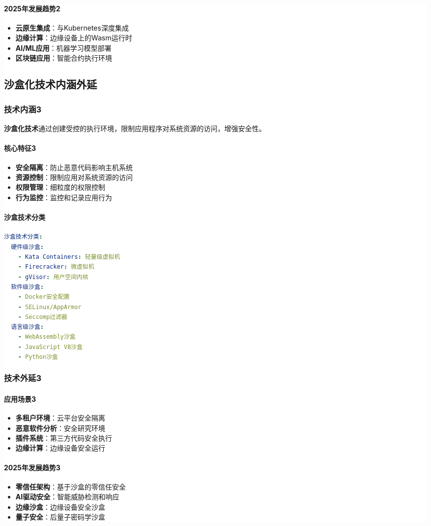 #### 2025年发展趋势2

- **云原生集成**：与Kubernetes深度集成
- **边缘计算**：边缘设备上的Wasm运行时
- **AI/ML应用**：机器学习模型部署
- **区块链应用**：智能合约执行环境

## 沙盒化技术内涵外延

### 技术内涵3

**沙盒化技术**通过创建受控的执行环境，限制应用程序对系统资源的访问，增强安全性。

#### 核心特征3

- **安全隔离**：防止恶意代码影响主机系统
- **资源控制**：限制应用对系统资源的访问
- **权限管理**：细粒度的权限控制
- **行为监控**：监控和记录应用行为

#### 沙盒技术分类

```yaml
沙盒技术分类:
  硬件级沙盒:
    - Kata Containers: 轻量级虚拟机
    - Firecracker: 微虚拟机
    - gVisor: 用户空间内核
  软件级沙盒:
    - Docker安全配置
    - SELinux/AppArmor
    - Seccomp过滤器
  语言级沙盒:
    - WebAssembly沙盒
    - JavaScript V8沙盒
    - Python沙盒
```

### 技术外延3

#### 应用场景3

- **多租户环境**：云平台安全隔离
- **恶意软件分析**：安全研究环境
- **插件系统**：第三方代码安全执行
- **边缘计算**：边缘设备安全运行

#### 2025年发展趋势3

- **零信任架构**：基于沙盒的零信任安全
- **AI驱动安全**：智能威胁检测和响应
- **边缘沙盒**：边缘设备安全沙盒
- **量子安全**：后量子密码学沙盒
